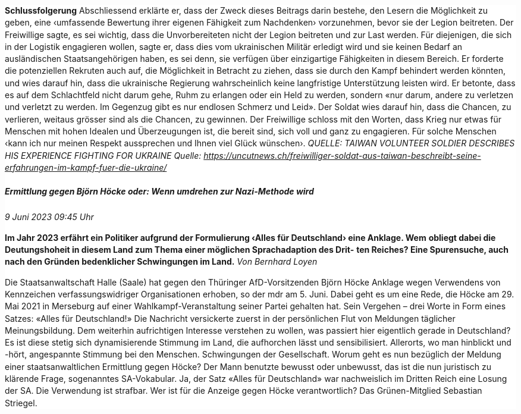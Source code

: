 **Schlussfolgerung**
Abschliessend erklärte er, dass der Zweck dieses Beitrags darin bestehe, den Lesern die Möglichkeit zu geben, eine ‹umfassende Bewertung ihrer eigenen Fähigkeit zum Nachdenken› vorzunehmen, bevor sie der
Legion beitreten. Der Freiwillige sagte, es sei wichtig, dass die Unvorbereiteten nicht der Legion beitreten
und zur Last werden.
Für diejenigen, die sich in der Logistik engagieren wollen, sagte er, dass dies vom ukrainischen Militär erledigt wird und sie keinen Bedarf an ausländischen Staatsangehörigen haben, es sei denn, sie verfügen
über einzigartige Fähigkeiten in diesem Bereich. Er forderte die potenziellen Rekruten auch auf, die Möglichkeit in Betracht zu ziehen, dass sie durch den Kampf behindert werden könnten, und wies darauf hin, dass
die ukrainische Regierung wahrscheinlich keine langfristige Unterstützung leisten wird.
Er betonte, dass es auf dem Schlachtfeld nicht darum gehe, Ruhm zu erlangen oder ein Held zu werden,
sondern «nur darum, andere zu verletzen und verletzt zu werden. Im Gegenzug gibt es nur endlosen
Schmerz und Leid». Der Soldat wies darauf hin, dass die Chancen, zu verlieren, weitaus grösser sind als die
Chancen, zu gewinnen.
Der Freiwillige schloss mit den Worten, dass Krieg nur etwas für Menschen mit hohen Idealen und Überzeugungen ist, die bereit sind, sich voll und ganz zu engagieren. Für solche Menschen ‹kann ich nur meinen
Respekt aussprechen und Ihnen viel Glück wünschen›.
_QUELLE: TAIWAN VOLUNTEER SOLDIER DESCRIBES HIS EXPERIENCE FIGHTING FOR UKRAINE_
_Quelle: https://uncutnews.ch/freiwilliger-soldat-aus-taiwan-beschreibt-seine-erfahrungen-im-kampf-fuer-die-ukraine/_

##### Ermittlung gegen Björn Höcke oder:  Wenn umdrehen zur Nazi-Methode wird
_9 Juni 2023 09:45 Uhr_

**Im Jahr 2023 erfährt ein Politiker aufgrund der Formulierung ‹Alles für Deutschland› eine Anklage. Wem**
**obliegt dabei die Deutungshoheit in diesem Land zum Thema einer möglichen Sprachadaption des Drit-**
**ten Reiches? Eine Spurensuche, auch nach den Gründen bedenklicher Schwingungen im Land.**
_Von Bernhard Loyen_

Die Staatsanwaltschaft Halle (Saale) hat gegen den Thüringer AfD-Vorsitzenden Björn Höcke Anklage wegen
Verwendens von Kennzeichen verfassungswidriger Organisationen erhoben, so der mdr am 5. Juni. Dabei
geht es um eine Rede, die Höcke am 29. Mai 2021 in Merseburg auf einer Wahlkampf-Veranstaltung seiner
Partei gehalten hat. Sein Vergehen – drei Worte in Form eines Satzes: «Alles für Deutschland!»
Die Nachricht versickerte zuerst in der persönlichen Flut von Meldungen täglicher Meinungsbildung. Dem
weiterhin aufrichtigen Interesse verstehen zu wollen, was passiert hier eigentlich gerade in Deutschland? Es
ist diese stetig sich dynamisierende Stimmung im Land, die aufhorchen lässt und sensibilisiert. Allerorts,
wo man hinblickt und -hört, angespannte Stimmung bei den Menschen. Schwingungen der Gesellschaft.
Worum geht es nun bezüglich der Meldung einer staatsanwaltlichen Ermittlung gegen Höcke? Der Mann
benutzte bewusst oder unbewusst, das ist die nun juristisch zu klärende Frage, sogenanntes SA-Vokabular.
Ja, der Satz «Alles für Deutschland» war nachweislich im Dritten Reich eine Losung der SA. Die Verwendung
ist strafbar. Wer ist für die Anzeige gegen Höcke verantwortlich? Das Grünen-Mitglied Sebastian Striegel.

